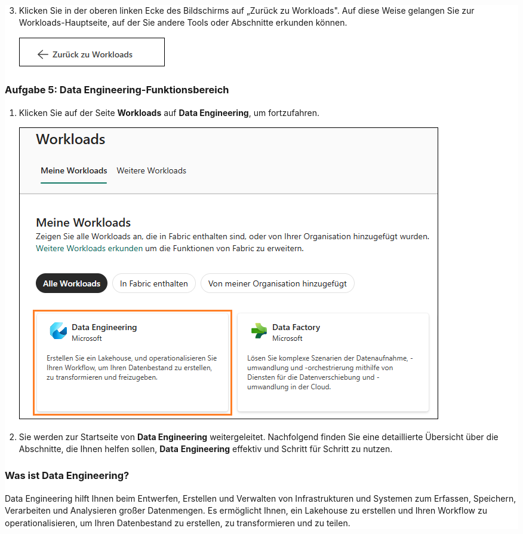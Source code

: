 3. Klicken Sie in der oberen linken Ecke des Bildschirms auf „Zurück zu
    Workloads". Auf diese Weise gelangen Sie zur Workloads-Hauptseite,
    auf der Sie andere Tools oder Abschnitte erkunden können.

    ![](../media/lab-02/image16.png)

### Aufgabe 5: Data Engineering-Funktionsbereich

1. Klicken Sie auf der Seite **Workloads** auf **Data Engineering**, um
    fortzufahren.

    ![](../media/lab-02/image20.png)

2. Sie werden zur Startseite von **Data Engineering** weitergeleitet.
    Nachfolgend finden Sie eine detaillierte Übersicht über die
    Abschnitte, die Ihnen helfen sollen, **Data** **Engineering**
    effektiv und Schritt für Schritt zu nutzen.

### Was ist Data Engineering?

Data Engineering hilft Ihnen beim Entwerfen, Erstellen und Verwalten von
Infrastrukturen und Systemen zum Erfassen, Speichern, Verarbeiten und
Analysieren großer Datenmengen. Es ermöglicht Ihnen, ein Lakehouse zu
erstellen und Ihren Workflow zu operationalisieren, um Ihren
Datenbestand zu erstellen, zu transformieren und zu teilen.
